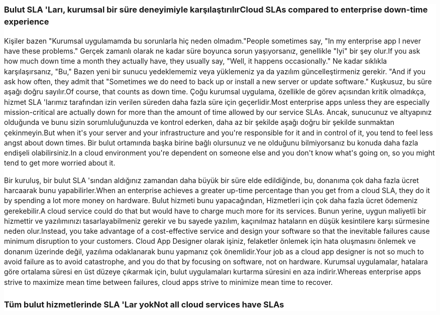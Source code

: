 ### <a name="cloud-slas-compared-to-enterprise-down-time-experience"></a><span data-ttu-id="2f3b1-178">Bulut SLA 'Ları, kurumsal bir süre deneyimiyle karşılaştırılır</span><span class="sxs-lookup"><span data-stu-id="2f3b1-178">Cloud SLAs compared to enterprise down-time experience</span></span>

<span data-ttu-id="2f3b1-179">Kişiler bazen "Kurumsal uygulamamda bu sorunlarla hiç neden olmadım."</span><span class="sxs-lookup"><span data-stu-id="2f3b1-179">People sometimes say, "In my enterprise app I never have these problems."</span></span> <span data-ttu-id="2f3b1-180">Gerçek zamanlı olarak ne kadar süre boyunca sorun yaşıyorsanız, genellikle "Iyi" bir şey olur.</span><span class="sxs-lookup"><span data-stu-id="2f3b1-180">If you ask how much down time a month they actually have, they usually say, "Well, it happens occasionally."</span></span> <span data-ttu-id="2f3b1-181">Ne kadar sıklıkla karşılaşırsanız, "Bu," Bazen yeni bir sunucu yedeklememiz veya yüklemeniz ya da yazılım güncelleştirmeniz gerekir. "</span><span class="sxs-lookup"><span data-stu-id="2f3b1-181">And if you ask how often, they admit that "Sometimes we do need to back up or install a new server or update software."</span></span> <span data-ttu-id="2f3b1-182">Kuşkusuz, bu süre aşağı doğru sayılır.</span><span class="sxs-lookup"><span data-stu-id="2f3b1-182">Of course, that counts as down time.</span></span> <span data-ttu-id="2f3b1-183">Çoğu kurumsal uygulama, özellikle de görev açısından kritik olmadıkça, hizmet SLA 'larımız tarafından izin verilen süreden daha fazla süre için geçerlidir.</span><span class="sxs-lookup"><span data-stu-id="2f3b1-183">Most enterprise apps unless they are especially mission-critical are actually down for more than the amount of time allowed by our service SLAs.</span></span> <span data-ttu-id="2f3b1-184">Ancak, sunucunuz ve altyapınız olduğunda ve bunu sizin sorumluluğunuzda ve kontrol ederken, daha az bir şekilde aşağı doğru bir şekilde sunmaktan çekinmeyin.</span><span class="sxs-lookup"><span data-stu-id="2f3b1-184">But when it's your server and your infrastructure and you're responsible for it and in control of it, you tend to feel less angst about down times.</span></span> <span data-ttu-id="2f3b1-185">Bir bulut ortamında başka birine bağlı olursunuz ve ne olduğunu bilmiyorsanız bu konuda daha fazla endişeli olabilirsiniz.</span><span class="sxs-lookup"><span data-stu-id="2f3b1-185">In a cloud environment you're dependent on someone else and you don't know what's going on, so you might tend to get more worried about it.</span></span>

<span data-ttu-id="2f3b1-186">Bir kuruluş, bir bulut SLA 'sından aldığınız zamandan daha büyük bir süre elde edildiğinde, bu, donanıma çok daha fazla ücret harcaarak bunu yapabilirler.</span><span class="sxs-lookup"><span data-stu-id="2f3b1-186">When an enterprise achieves a greater up-time percentage than you get from a cloud SLA, they do it by spending a lot more money on hardware.</span></span> <span data-ttu-id="2f3b1-187">Bulut hizmeti bunu yapacağından, Hizmetleri için çok daha fazla ücret ödemeniz gerekebilir.</span><span class="sxs-lookup"><span data-stu-id="2f3b1-187">A cloud service could do that but would have to charge much more for its services.</span></span> <span data-ttu-id="2f3b1-188">Bunun yerine, uygun maliyetli bir hizmettir ve yazılımınızı tasarlayabilmeniz gerekir ve bu sayede yazılım, kaçınılmaz hataların en düşük kesintilere karşı sürmesine neden olur.</span><span class="sxs-lookup"><span data-stu-id="2f3b1-188">Instead, you take advantage of a cost-effective service and design your software so that the inevitable failures cause minimum disruption to your customers.</span></span> <span data-ttu-id="2f3b1-189">Cloud App Designer olarak işiniz, felaketler önlemek için hata oluşmasını önlemek ve donanım üzerinde değil, yazılıma odaklanarak bunu yapmanız çok önemlidir.</span><span class="sxs-lookup"><span data-stu-id="2f3b1-189">Your job as a cloud app designer is not so much to avoid failure as to avoid catastrophe, and you do that by focusing on software, not on hardware.</span></span> <span data-ttu-id="2f3b1-190">Kurumsal uygulamalar, hatalara göre ortalama süresi en üst düzeye çıkarmak için, bulut uygulamaları kurtarma süresini en aza indirir.</span><span class="sxs-lookup"><span data-stu-id="2f3b1-190">Whereas enterprise apps strive to maximize mean time between failures, cloud apps strive to minimize mean time to recover.</span></span>

### <a name="not-all-cloud-services-have-slas"></a><span data-ttu-id="2f3b1-191">Tüm bulut hizmetlerinde SLA 'Lar yok</span><span class="sxs-lookup"><span data-stu-id="2f3b1-191">Not all cloud services have SLAs</span></span>
